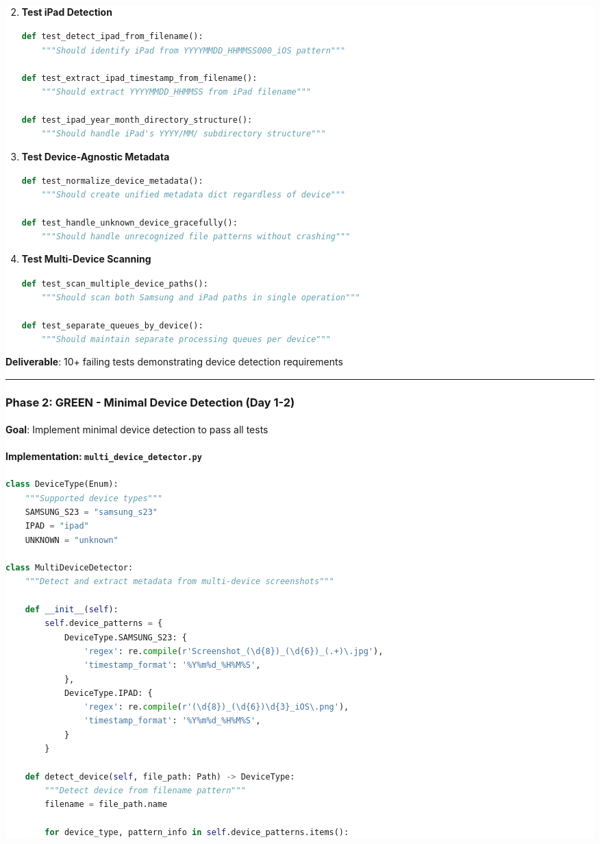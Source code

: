 2. **Test iPad Detection**
   ```python
   def test_detect_ipad_from_filename():
       """Should identify iPad from YYYYMMDD_HHMMSS000_iOS pattern"""
       
   def test_extract_ipad_timestamp_from_filename():
       """Should extract YYYYMMDD_HHMMSS from iPad filename"""
       
   def test_ipad_year_month_directory_structure():
       """Should handle iPad's YYYY/MM/ subdirectory structure"""
   ```

3. **Test Device-Agnostic Metadata**
   ```python
   def test_normalize_device_metadata():
       """Should create unified metadata dict regardless of device"""
       
   def test_handle_unknown_device_gracefully():
       """Should handle unrecognized file patterns without crashing"""
   ```

4. **Test Multi-Device Scanning**
   ```python
   def test_scan_multiple_device_paths():
       """Should scan both Samsung and iPad paths in single operation"""
       
   def test_separate_queues_by_device():
       """Should maintain separate processing queues per device"""
   ```

**Deliverable**: 10+ failing tests demonstrating device detection requirements

---

### **Phase 2: GREEN - Minimal Device Detection (Day 1-2)**

**Goal**: Implement minimal device detection to pass all tests

#### **Implementation: `multi_device_detector.py`**

```python
class DeviceType(Enum):
    """Supported device types"""
    SAMSUNG_S23 = "samsung_s23"
    IPAD = "ipad"
    UNKNOWN = "unknown"

class MultiDeviceDetector:
    """Detect and extract metadata from multi-device screenshots"""
    
    def __init__(self):
        self.device_patterns = {
            DeviceType.SAMSUNG_S23: {
                'regex': re.compile(r'Screenshot_(\d{8})_(\d{6})_(.+)\.jpg'),
                'timestamp_format': '%Y%m%d_%H%M%S',
            },
            DeviceType.IPAD: {
                'regex': re.compile(r'(\d{8})_(\d{6})\d{3}_iOS\.png'),
                'timestamp_format': '%Y%m%d_%H%M%S',
            }
        }
    
    def detect_device(self, file_path: Path) -> DeviceType:
        """Detect device from filename pattern"""
        filename = file_path.name
        
        for device_type, pattern_info in self.device_patterns.items():
```